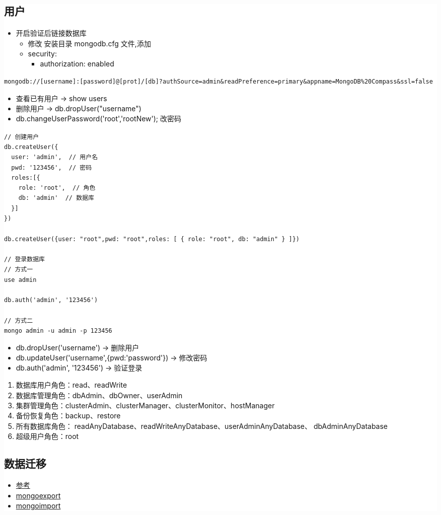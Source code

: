 ## 用户

+ 开启验证后链接数据库
  + 修改 安装目录 mongodb.cfg 文件,添加
  + security:
    + authorization: enabled
```
mongodb://[username]:[password]@[prot]/[db]?authSource=admin&readPreference=primary&appname=MongoDB%20Compass&ssl=false
```

+ 查看已有用户 -> show users
+ 删除用户 -> db.dropUser("username")
+ db.changeUserPassword('root','rootNew'); 改密码
```
// 创建用户
db.createUser({
  user: 'admin',  // 用户名
  pwd: '123456',  // 密码
  roles:[{
    role: 'root',  // 角色
    db: 'admin'  // 数据库
  }]
})

db.createUser({user: "root",pwd: "root",roles: [ { role: "root", db: "admin" } ]})

// 登录数据库
// 方式一
use admin

db.auth('admin', '123456')

// 方式二
mongo admin -u admin -p 123456
```
+ db.dropUser('username') -> 删除用户
+ db.updateUser('username',{pwd:'password'}) -> 修改密码
+ db.auth('admin', '123456') -> 验证登录

1. 数据库用户角色：read、readWrite
2. 数据库管理角色：dbAdmin、dbOwner、userAdmin
3. 集群管理角色：clusterAdmin、clusterManager、clusterMonitor、hostManager
4. 备份恢复角色：backup、restore
5. 所有数据库角色： readAnyDatabase、readWriteAnyDatabase、userAdminAnyDatabase、
dbAdminAnyDatabase
6. 超级用户角色：root

## 数据迁移

+ [参考](https://www.cnblogs.com/lmh001/p/10069958.html)
+ [mongoexport](https://www.mongodb.org.cn/manual/198.html)
+ [mongoimport](https://www.mongodb.org.cn/manual/197.html)
